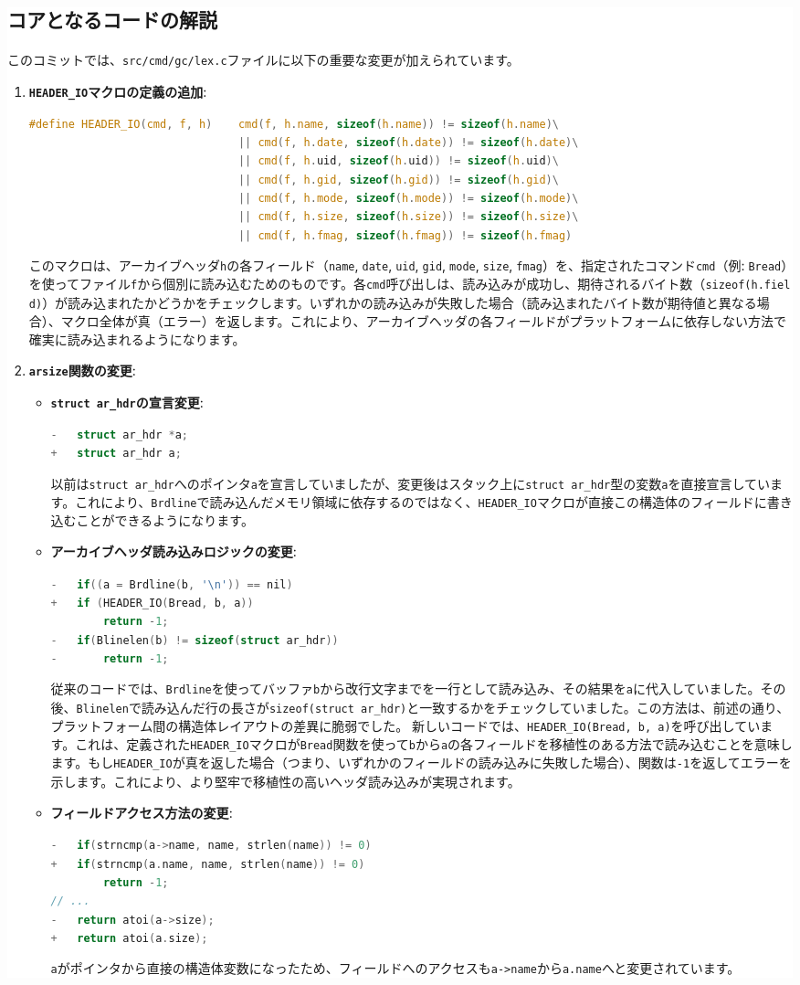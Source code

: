 ## コアとなるコードの解説

このコミットでは、`src/cmd/gc/lex.c`ファイルに以下の重要な変更が加えられています。

1.  **`HEADER_IO`マクロの定義の追加**:
    ```c
    #define HEADER_IO(cmd, f, h)    cmd(f, h.name, sizeof(h.name)) != sizeof(h.name)\
                                    || cmd(f, h.date, sizeof(h.date)) != sizeof(h.date)\
                                    || cmd(f, h.uid, sizeof(h.uid)) != sizeof(h.uid)\
                                    || cmd(f, h.gid, sizeof(h.gid)) != sizeof(h.gid)\
                                    || cmd(f, h.mode, sizeof(h.mode)) != sizeof(h.mode)\
                                    || cmd(f, h.size, sizeof(h.size)) != sizeof(h.size)\
                                    || cmd(f, h.fmag, sizeof(h.fmag)) != sizeof(h.fmag)
    ```
    このマクロは、アーカイブヘッダ`h`の各フィールド（`name`, `date`, `uid`, `gid`, `mode`, `size`, `fmag`）を、指定されたコマンド`cmd`（例: `Bread`）を使ってファイル`f`から個別に読み込むためのものです。各`cmd`呼び出しは、読み込みが成功し、期待されるバイト数（`sizeof(h.field)`）が読み込まれたかどうかをチェックします。いずれかの読み込みが失敗した場合（読み込まれたバイト数が期待値と異なる場合）、マクロ全体が真（エラー）を返します。これにより、アーカイブヘッダの各フィールドがプラットフォームに依存しない方法で確実に読み込まれるようになります。

2.  **`arsize`関数の変更**:
    *   **`struct ar_hdr`の宣言変更**:
        ```c
        -   struct ar_hdr *a;
        +   struct ar_hdr a;
        ```
        以前は`struct ar_hdr`へのポインタ`a`を宣言していましたが、変更後はスタック上に`struct ar_hdr`型の変数`a`を直接宣言しています。これにより、`Brdline`で読み込んだメモリ領域に依存するのではなく、`HEADER_IO`マクロが直接この構造体のフィールドに書き込むことができるようになります。

    *   **アーカイブヘッダ読み込みロジックの変更**:
        ```c
        -   if((a = Brdline(b, '\n')) == nil)
        +   if (HEADER_IO(Bread, b, a))
                return -1;
        -   if(Blinelen(b) != sizeof(struct ar_hdr))
        -       return -1;
        ```
        従来のコードでは、`Brdline`を使ってバッファ`b`から改行文字までを一行として読み込み、その結果を`a`に代入していました。その後、`Blinelen`で読み込んだ行の長さが`sizeof(struct ar_hdr)`と一致するかをチェックしていました。この方法は、前述の通り、プラットフォーム間の構造体レイアウトの差異に脆弱でした。
        新しいコードでは、`HEADER_IO(Bread, b, a)`を呼び出しています。これは、定義された`HEADER_IO`マクロが`Bread`関数を使って`b`から`a`の各フィールドを移植性のある方法で読み込むことを意味します。もし`HEADER_IO`が真を返した場合（つまり、いずれかのフィールドの読み込みに失敗した場合）、関数は`-1`を返してエラーを示します。これにより、より堅牢で移植性の高いヘッダ読み込みが実現されます。

    *   **フィールドアクセス方法の変更**:
        ```c
        -   if(strncmp(a->name, name, strlen(name)) != 0)
        +   if(strncmp(a.name, name, strlen(name)) != 0)
                return -1;
        // ...
        -   return atoi(a->size);
        +   return atoi(a.size);
        ```
        `a`がポインタから直接の構造体変数になったため、フィールドへのアクセスも`a->name`から`a.name`へと変更されています。
